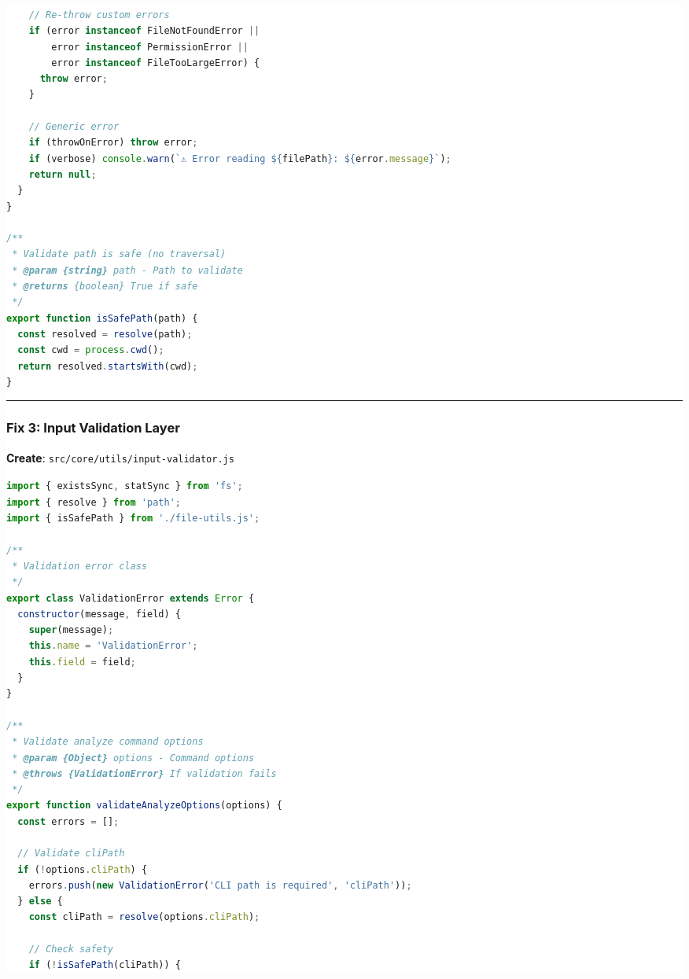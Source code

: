 ```javascript
    // Re-throw custom errors
    if (error instanceof FileNotFoundError ||
        error instanceof PermissionError ||
        error instanceof FileTooLargeError) {
      throw error;
    }

    // Generic error
    if (throwOnError) throw error;
    if (verbose) console.warn(`⚠️ Error reading ${filePath}: ${error.message}`);
    return null;
  }
}

/**
 * Validate path is safe (no traversal)
 * @param {string} path - Path to validate
 * @returns {boolean} True if safe
 */
export function isSafePath(path) {
  const resolved = resolve(path);
  const cwd = process.cwd();
  return resolved.startsWith(cwd);
}
```

---

### Fix 3: Input Validation Layer

**Create**: `src/core/utils/input-validator.js`

```javascript
import { existsSync, statSync } from 'fs';
import { resolve } from 'path';
import { isSafePath } from './file-utils.js';

/**
 * Validation error class
 */
export class ValidationError extends Error {
  constructor(message, field) {
    super(message);
    this.name = 'ValidationError';
    this.field = field;
  }
}

/**
 * Validate analyze command options
 * @param {Object} options - Command options
 * @throws {ValidationError} If validation fails
 */
export function validateAnalyzeOptions(options) {
  const errors = [];

  // Validate cliPath
  if (!options.cliPath) {
    errors.push(new ValidationError('CLI path is required', 'cliPath'));
  } else {
    const cliPath = resolve(options.cliPath);

    // Check safety
    if (!isSafePath(cliPath)) {
```